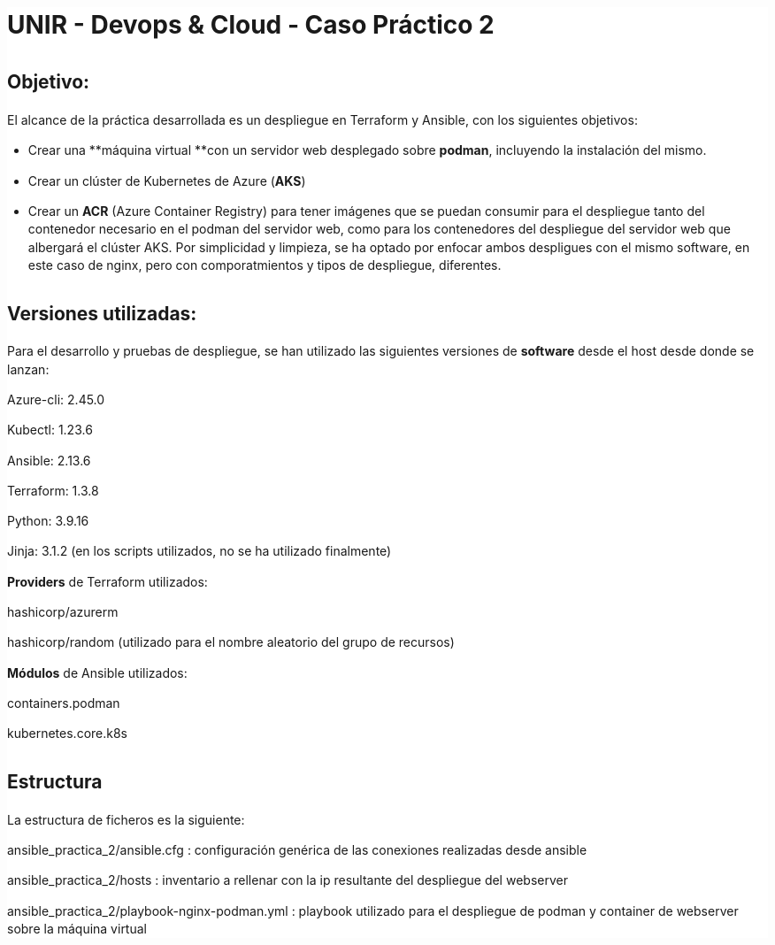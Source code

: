 # UNIR - Devops & Cloud - Caso Práctico 2

## Objetivo:

El alcance de la práctica desarrollada es un despliegue en Terraform y Ansible, con los siguientes objetivos:

- Crear una **máquina virtual **con un servidor web desplegado sobre **podman**, incluyendo la instalación del mismo.

- Crear un clúster de Kubernetes de Azure (**AKS**)

- Crear un **ACR** (Azure Container Registry) para tener imágenes que se puedan consumir para el despliegue tanto del contenedor necesario en el podman del servidor web, como para los contenedores del despliegue del servidor web que albergará el clúster AKS. Por simplicidad y limpieza, se ha optado por enfocar ambos despligues con el mismo software, en este caso de nginx, pero con comporatmientos y tipos de despliegue, diferentes.

## Versiones utilizadas:

Para el desarrollo y pruebas de despliegue, se han utilizado las siguientes versiones de **software** desde el host desde donde se lanzan:

Azure-cli: 2.45.0

Kubectl: 1.23.6

Ansible: 2.13.6

Terraform: 1.3.8

Python: 3.9.16

Jinja: 3.1.2 (en los scripts utilizados, no se ha utilizado finalmente)

**Providers** de Terraform utilizados:

hashicorp/azurerm

hashicorp/random (utilizado para el nombre aleatorio del grupo de recursos)

**Módulos** de Ansible utilizados:

containers.podman

kubernetes.core.k8s

## Estructura
La estructura de ficheros es la siguiente:

ansible_practica_2/ansible.cfg : configuración genérica de las conexiones realizadas desde ansible

ansible_practica_2/hosts : inventario a rellenar con la ip resultante del despliegue del webserver

ansible_practica_2/playbook-nginx-podman.yml : playbook utilizado para el despliegue de podman y container de webserver sobre la máquina virtual
